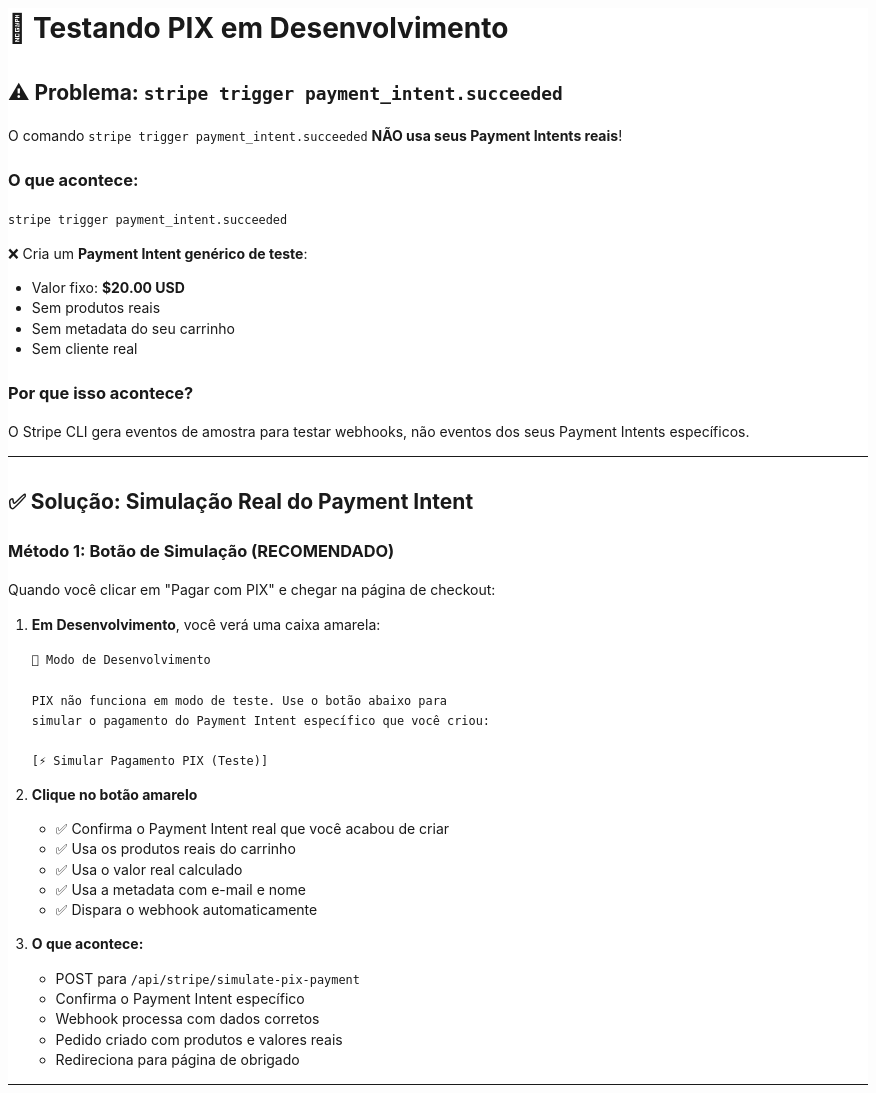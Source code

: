 # 🧪 Testando PIX em Desenvolvimento

## ⚠️ Problema: `stripe trigger payment_intent.succeeded`

O comando `stripe trigger payment_intent.succeeded` **NÃO usa seus Payment Intents reais**!

### O que acontece:

```bash
stripe trigger payment_intent.succeeded
```

❌ Cria um **Payment Intent genérico de teste**:

- Valor fixo: **$20.00 USD**
- Sem produtos reais
- Sem metadata do seu carrinho
- Sem cliente real

### Por que isso acontece?

O Stripe CLI gera eventos de amostra para testar webhooks, não eventos dos seus Payment Intents específicos.

---

## ✅ Solução: Simulação Real do Payment Intent

### Método 1: Botão de Simulação (RECOMENDADO)

Quando você clicar em "Pagar com PIX" e chegar na página de checkout:

1. **Em Desenvolvimento**, você verá uma caixa amarela:

   ```
   🧪 Modo de Desenvolvimento

   PIX não funciona em modo de teste. Use o botão abaixo para
   simular o pagamento do Payment Intent específico que você criou:

   [⚡ Simular Pagamento PIX (Teste)]
   ```

2. **Clique no botão amarelo**
   - ✅ Confirma o Payment Intent real que você acabou de criar
   - ✅ Usa os produtos reais do carrinho
   - ✅ Usa o valor real calculado
   - ✅ Usa a metadata com e-mail e nome
   - ✅ Dispara o webhook automaticamente

3. **O que acontece:**
   - POST para `/api/stripe/simulate-pix-payment`
   - Confirma o Payment Intent específico
   - Webhook processa com dados corretos
   - Pedido criado com produtos e valores reais
   - Redireciona para página de obrigado

---